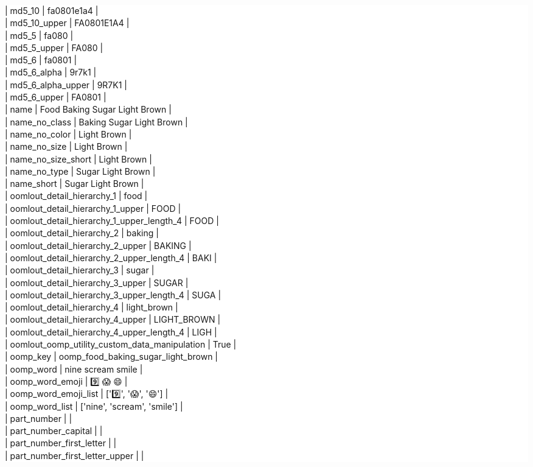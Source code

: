 | md5_10 | fa0801e1a4 |  
| md5_10_upper | FA0801E1A4 |  
| md5_5 | fa080 |  
| md5_5_upper | FA080 |  
| md5_6 | fa0801 |  
| md5_6_alpha | 9r7k1 |  
| md5_6_alpha_upper | 9R7K1 |  
| md5_6_upper | FA0801 |  
| name | Food Baking Sugar Light Brown |  
| name_no_class | Baking Sugar Light Brown |  
| name_no_color | Light Brown |  
| name_no_size | Light Brown |  
| name_no_size_short | Light Brown |  
| name_no_type | Sugar Light Brown |  
| name_short | Sugar Light Brown |  
| oomlout_detail_hierarchy_1 | food |  
| oomlout_detail_hierarchy_1_upper | FOOD |  
| oomlout_detail_hierarchy_1_upper_length_4 | FOOD |  
| oomlout_detail_hierarchy_2 | baking |  
| oomlout_detail_hierarchy_2_upper | BAKING |  
| oomlout_detail_hierarchy_2_upper_length_4 | BAKI |  
| oomlout_detail_hierarchy_3 | sugar |  
| oomlout_detail_hierarchy_3_upper | SUGAR |  
| oomlout_detail_hierarchy_3_upper_length_4 | SUGA |  
| oomlout_detail_hierarchy_4 | light_brown |  
| oomlout_detail_hierarchy_4_upper | LIGHT_BROWN |  
| oomlout_detail_hierarchy_4_upper_length_4 | LIGH |  
| oomlout_oomp_utility_custom_data_manipulation | True |  
| oomp_key | oomp_food_baking_sugar_light_brown |  
| oomp_word | nine scream smile |  
| oomp_word_emoji | :nine: :scream: :smile: |  
| oomp_word_emoji_list | [':nine:', ':scream:', ':smile:'] |  
| oomp_word_list | ['nine', 'scream', 'smile'] |  
| part_number |  |  
| part_number_capital |  |  
| part_number_first_letter |  |  
| part_number_first_letter_upper |  |  